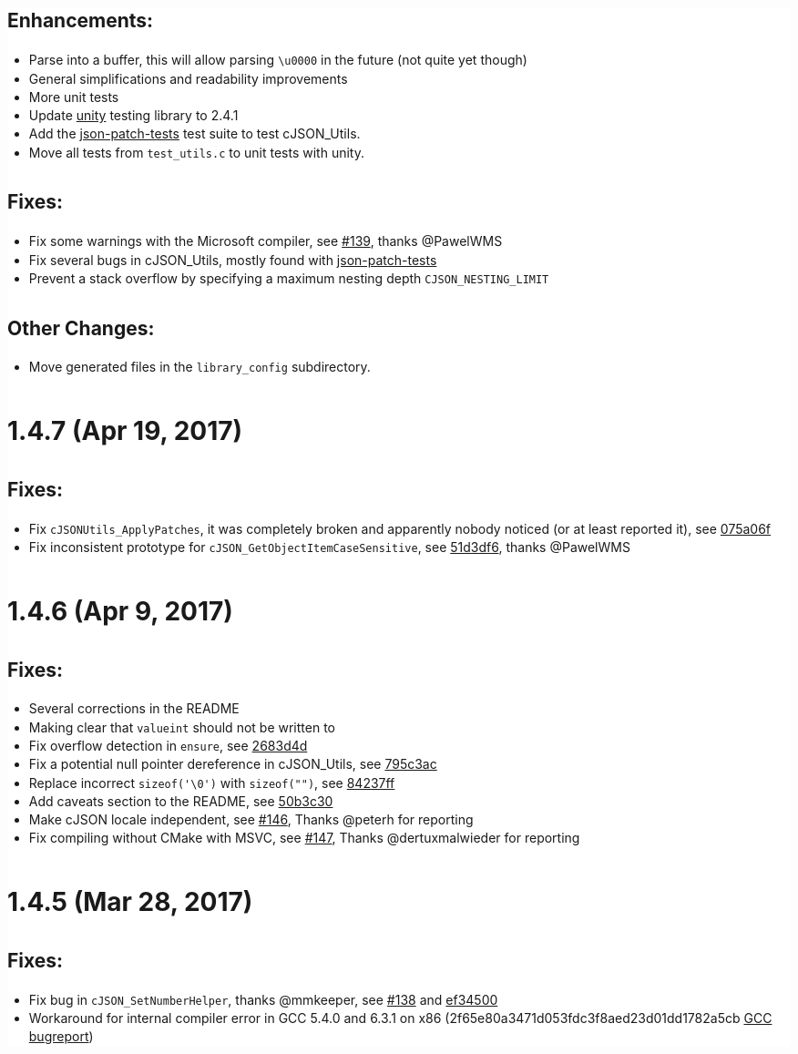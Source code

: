 
Enhancements:
-------------
* Parse into a buffer, this will allow parsing `\u0000` in the future (not quite yet though)
* General simplifications and readability improvements
* More unit tests
* Update [unity](https://github.com/ThrowTheSwitch/Unity) testing library to 2.4.1
* Add the [json-patch-tests](https://github.com/json-patch/json-patch-tests) test suite to test cJSON_Utils.
* Move all tests from `test_utils.c` to unit tests with unity.

Fixes:
------
* Fix some warnings with the Microsoft compiler, see [#139](https://github.com/DaveGamble/cJSON/pull/139), thanks @PawelWMS
* Fix several bugs in cJSON_Utils, mostly found with [json-patch-tests](https://github.com/json-patch/json-patch-tests)
* Prevent a stack overflow by specifying a maximum nesting depth `CJSON_NESTING_LIMIT`

Other Changes:
--------------
* Move generated files in the `library_config` subdirectory.

1.4.7 (Apr 19, 2017)
=====
Fixes:
------
* Fix `cJSONUtils_ApplyPatches`, it was completely broken and apparently nobody noticed (or at least reported it), see [075a06f](https://github.com/DaveGamble/cJSON/commit/075a06f40bdc4f836c7dd7cad690d253a57cfc50)
* Fix inconsistent prototype for `cJSON_GetObjectItemCaseSensitive`, see [51d3df6](https://github.com/DaveGamble/cJSON/commit/51d3df6c9f7b56b860c8fb24abe7bab255cd4fa9), thanks @PawelWMS

1.4.6 (Apr 9, 2017)
=====
Fixes:
------
* Several corrections in the README
* Making clear that `valueint` should not be written to
* Fix overflow detection in `ensure`, see [2683d4d](https://github.com/DaveGamble/cJSON/commit/2683d4d9873df87c4bdccc523903ddd78d1ad250)
* Fix a potential null pointer dereference in cJSON_Utils, see [795c3ac](https://github.com/DaveGamble/cJSON/commit/795c3acabed25c9672006b2c0f40be8845064827)
* Replace incorrect `sizeof('\0')` with `sizeof("")`, see [84237ff](https://github.com/DaveGamble/cJSON/commit/84237ff48e69825c94261c624eb0376d0c328139)
* Add caveats section to the README, see [50b3c30](https://github.com/DaveGamble/cJSON/commit/50b3c30dfa89830f8f477ce33713500740ac3b79)
* Make cJSON locale independent, see [#146](https://github.com/DaveGamble/cJSON/pull/146), Thanks @peterh for reporting
* Fix compiling without CMake with MSVC, see [#147](https://github.com/DaveGamble/cJSON/pull/147), Thanks @dertuxmalwieder for reporting

1.4.5 (Mar 28, 2017)
=====
Fixes:
------
* Fix bug in `cJSON_SetNumberHelper`, thanks @mmkeeper, see [#138](https://github.com/DaveGamble/cJSON/issues/138) and [ef34500](https://github.com/DaveGamble/cJSON/commit/ef34500693e8c4a2849d41a4bd66fd19c9ec46c2)
* Workaround for internal compiler error in GCC 5.4.0 and 6.3.1 on x86 (2f65e80a3471d053fdc3f8aed23d01dd1782a5cb [GCC bugreport](https://gcc.gnu.org/bugzilla/show_bug.cgi?id=80097))
